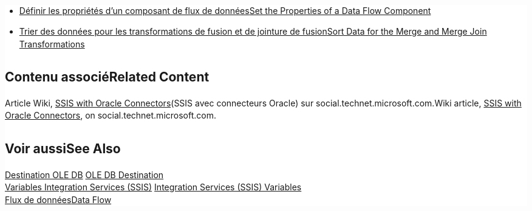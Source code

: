 -   [<span data-ttu-id="00aa4-171">Définir les propriétés d’un composant de flux de données</span><span class="sxs-lookup"><span data-stu-id="00aa4-171">Set the Properties of a Data Flow Component</span></span>](set-the-properties-of-a-data-flow-component.md)  
  
-   [<span data-ttu-id="00aa4-172">Trier des données pour les transformations de fusion et de jointure de fusion</span><span class="sxs-lookup"><span data-stu-id="00aa4-172">Sort Data for the Merge and Merge Join Transformations</span></span>](transformations/sort-data-for-the-merge-and-merge-join-transformations.md)  
  
## <a name="related-content"></a><span data-ttu-id="00aa4-173">Contenu associé</span><span class="sxs-lookup"><span data-stu-id="00aa4-173">Related Content</span></span>  
 <span data-ttu-id="00aa4-174">Article Wiki, [SSIS with Oracle Connectors](https://go.microsoft.com/fwlink/?LinkId=220670)(SSIS avec connecteurs Oracle) sur social.technet.microsoft.com.</span><span class="sxs-lookup"><span data-stu-id="00aa4-174">Wiki article, [SSIS with Oracle Connectors](https://go.microsoft.com/fwlink/?LinkId=220670), on social.technet.microsoft.com.</span></span>  
  
## <a name="see-also"></a><span data-ttu-id="00aa4-175">Voir aussi</span><span class="sxs-lookup"><span data-stu-id="00aa4-175">See Also</span></span>  
 <span data-ttu-id="00aa4-176">[Destination OLE DB](ole-db-destination.md) </span><span class="sxs-lookup"><span data-stu-id="00aa4-176">[OLE DB Destination](ole-db-destination.md) </span></span>  
 <span data-ttu-id="00aa4-177">[Variables Integration Services &#40;SSIS&#41;](../integration-services-ssis-variables.md) </span><span class="sxs-lookup"><span data-stu-id="00aa4-177">[Integration Services &#40;SSIS&#41; Variables](../integration-services-ssis-variables.md) </span></span>  
 [<span data-ttu-id="00aa4-178">Flux de données</span><span class="sxs-lookup"><span data-stu-id="00aa4-178">Data Flow</span></span>](data-flow.md)  
  
  
